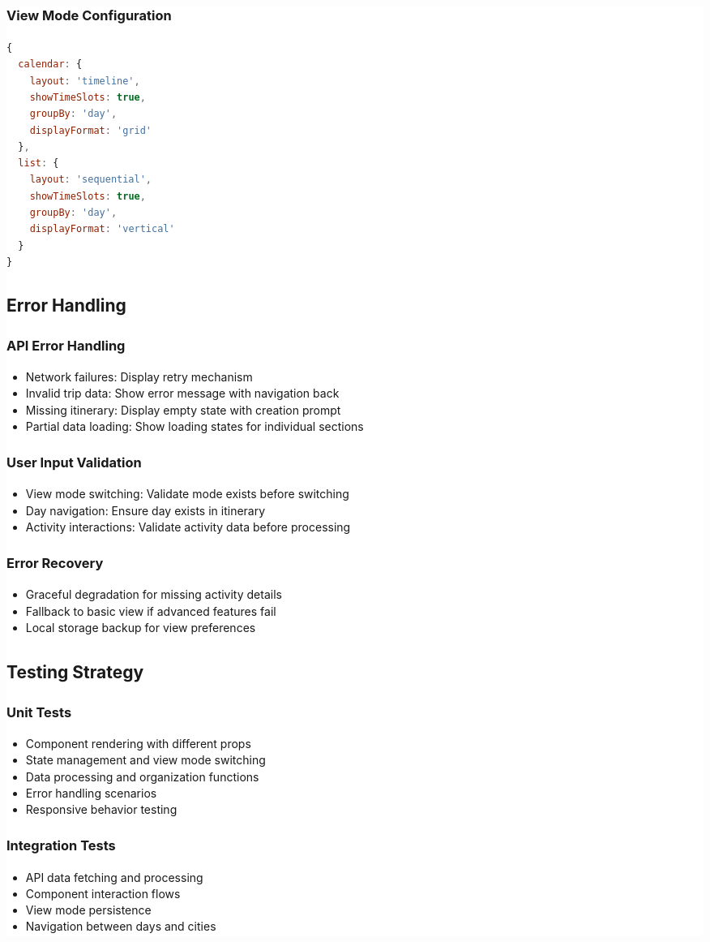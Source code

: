 ### View Mode Configuration
```javascript
{
  calendar: {
    layout: 'timeline',
    showTimeSlots: true,
    groupBy: 'day',
    displayFormat: 'grid'
  },
  list: {
    layout: 'sequential',
    showTimeSlots: true,
    groupBy: 'day',
    displayFormat: 'vertical'
  }
}
```

## Error Handling

### API Error Handling
- Network failures: Display retry mechanism
- Invalid trip data: Show error message with navigation back
- Missing itinerary: Display empty state with creation prompt
- Partial data loading: Show loading states for individual sections

### User Input Validation
- View mode switching: Validate mode exists before switching
- Day navigation: Ensure day exists in itinerary
- Activity interactions: Validate activity data before processing

### Error Recovery
- Graceful degradation for missing activity details
- Fallback to basic view if advanced features fail
- Local storage backup for view preferences

## Testing Strategy

### Unit Tests
- Component rendering with different props
- State management and view mode switching
- Data processing and organization functions
- Error handling scenarios
- Responsive behavior testing

### Integration Tests
- API data fetching and processing
- Component interaction flows
- View mode persistence
- Navigation between days and cities
